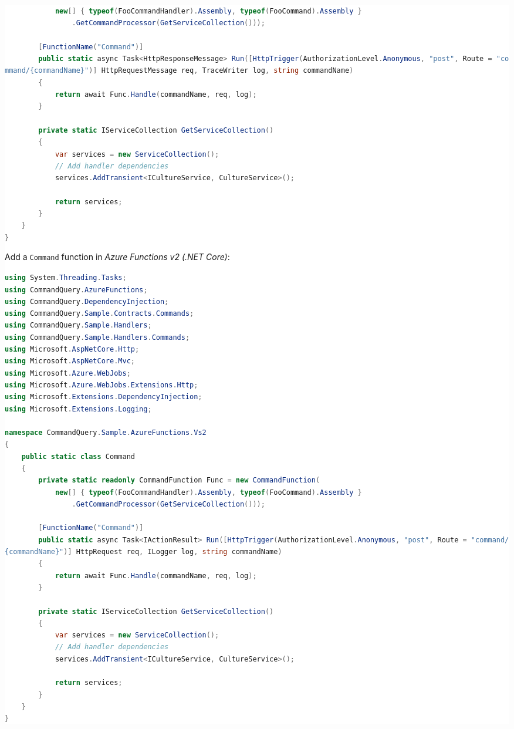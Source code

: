 ```csharp
            new[] { typeof(FooCommandHandler).Assembly, typeof(FooCommand).Assembly }
                .GetCommandProcessor(GetServiceCollection()));

        [FunctionName("Command")]
        public static async Task<HttpResponseMessage> Run([HttpTrigger(AuthorizationLevel.Anonymous, "post", Route = "command/{commandName}")] HttpRequestMessage req, TraceWriter log, string commandName)
        {
            return await Func.Handle(commandName, req, log);
        }

        private static IServiceCollection GetServiceCollection()
        {
            var services = new ServiceCollection();
            // Add handler dependencies
            services.AddTransient<ICultureService, CultureService>();

            return services;
        }
    }
}
```

Add a `Command` function in *Azure Functions v2 (.NET Core)*:

```csharp
using System.Threading.Tasks;
using CommandQuery.AzureFunctions;
using CommandQuery.DependencyInjection;
using CommandQuery.Sample.Contracts.Commands;
using CommandQuery.Sample.Handlers;
using CommandQuery.Sample.Handlers.Commands;
using Microsoft.AspNetCore.Http;
using Microsoft.AspNetCore.Mvc;
using Microsoft.Azure.WebJobs;
using Microsoft.Azure.WebJobs.Extensions.Http;
using Microsoft.Extensions.DependencyInjection;
using Microsoft.Extensions.Logging;

namespace CommandQuery.Sample.AzureFunctions.Vs2
{
    public static class Command
    {
        private static readonly CommandFunction Func = new CommandFunction(
            new[] { typeof(FooCommandHandler).Assembly, typeof(FooCommand).Assembly }
                .GetCommandProcessor(GetServiceCollection()));

        [FunctionName("Command")]
        public static async Task<IActionResult> Run([HttpTrigger(AuthorizationLevel.Anonymous, "post", Route = "command/{commandName}")] HttpRequest req, ILogger log, string commandName)
        {
            return await Func.Handle(commandName, req, log);
        }

        private static IServiceCollection GetServiceCollection()
        {
            var services = new ServiceCollection();
            // Add handler dependencies
            services.AddTransient<ICultureService, CultureService>();

            return services;
        }
    }
}
```

[1]: https://img.shields.io/nuget/v/CommandQuery.AzureFunctions.svg?label=CommandQuery.AzureFunctions
[2]: https://www.nuget.org/packages/CommandQuery.AzureFunctions